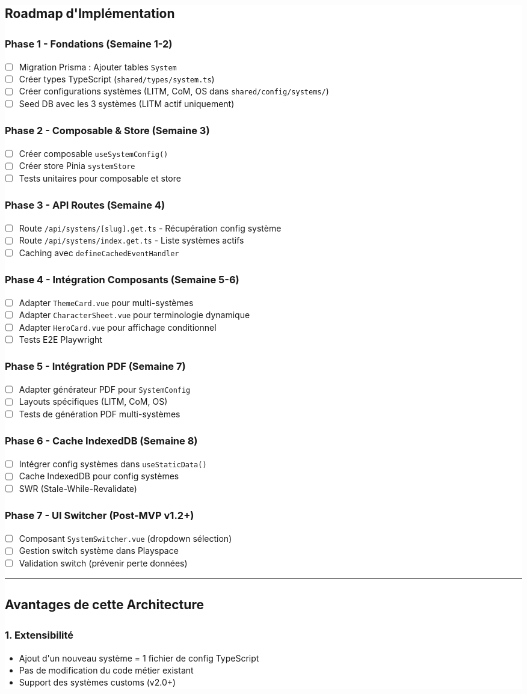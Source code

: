 
## Roadmap d'Implémentation

### Phase 1 - Fondations (Semaine 1-2)

- [ ] Migration Prisma : Ajouter tables `System`
- [ ] Créer types TypeScript (`shared/types/system.ts`)
- [ ] Créer configurations systèmes (LITM, CoM, OS dans `shared/config/systems/`)
- [ ] Seed DB avec les 3 systèmes (LITM actif uniquement)

### Phase 2 - Composable & Store (Semaine 3)

- [ ] Créer composable `useSystemConfig()`
- [ ] Créer store Pinia `systemStore`
- [ ] Tests unitaires pour composable et store

### Phase 3 - API Routes (Semaine 4)

- [ ] Route `/api/systems/[slug].get.ts` - Récupération config système
- [ ] Route `/api/systems/index.get.ts` - Liste systèmes actifs
- [ ] Caching avec `defineCachedEventHandler`

### Phase 4 - Intégration Composants (Semaine 5-6)

- [ ] Adapter `ThemeCard.vue` pour multi-systèmes
- [ ] Adapter `CharacterSheet.vue` pour terminologie dynamique
- [ ] Adapter `HeroCard.vue` pour affichage conditionnel
- [ ] Tests E2E Playwright

### Phase 5 - Intégration PDF (Semaine 7)

- [ ] Adapter générateur PDF pour `SystemConfig`
- [ ] Layouts spécifiques (LITM, CoM, OS)
- [ ] Tests de génération PDF multi-systèmes

### Phase 6 - Cache IndexedDB (Semaine 8)

- [ ] Intégrer config systèmes dans `useStaticData()`
- [ ] Cache IndexedDB pour config systèmes
- [ ] SWR (Stale-While-Revalidate)

### Phase 7 - UI Switcher (Post-MVP v1.2+)

- [ ] Composant `SystemSwitcher.vue` (dropdown sélection)
- [ ] Gestion switch système dans Playspace
- [ ] Validation switch (prévenir perte données)

---

## Avantages de cette Architecture

### 1. **Extensibilité**
- Ajout d'un nouveau système = 1 fichier de config TypeScript
- Pas de modification du code métier existant
- Support des systèmes customs (v2.0+)
